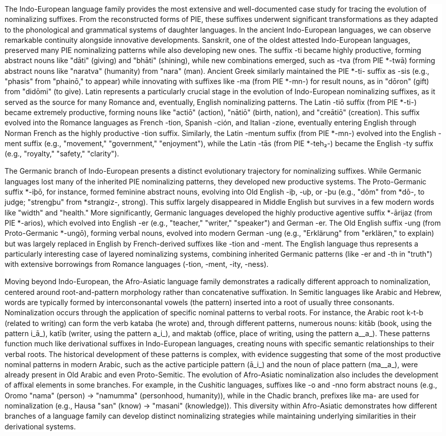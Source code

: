The Indo-European language family provides the most extensive and well-documented case study for tracing the evolution of nominalizing suffixes. From the reconstructed forms of PIE, these suffixes underwent significant transformations as they adapted to the phonological and grammatical systems of daughter languages. In the ancient Indo-European languages, we can observe remarkable continuity alongside innovative developments. Sanskrit, one of the oldest attested Indo-European languages, preserved many PIE nominalizing patterns while also developing new ones. The suffix -ti became highly productive, forming abstract nouns like "dāti" (giving) and "bhāti" (shining), while new combinations emerged, such as -tva (from PIE *-twā) forming abstract nouns like "naratva" (humanity) from "nara" (man). Ancient Greek similarly maintained the PIE *-ti- suffix as -sis (e.g., "phasis" from "phainō," to appear) while innovating with suffixes like -ma (from PIE *-mn-) for result nouns, as in "dōron" (gift) from "didōmi" (to give). Latin represents a particularly crucial stage in the evolution of Indo-European nominalizing suffixes, as it served as the source for many Romance and, eventually, English nominalizing patterns. The Latin -tiō suffix (from PIE *-ti-) became extremely productive, forming nouns like "actiō" (action), "nātiō" (birth, nation), and "creātiō" (creation). This suffix evolved into the Romance languages as French -tion, Spanish -ción, and Italian -zione, eventually entering English through Norman French as the highly productive -tion suffix. Similarly, the Latin -mentum suffix (from PIE *-mn-) evolved into the English -ment suffix (e.g., "movement," "government," "enjoyment"), while the Latin -tās (from PIE *-teh₂-) became the English -ty suffix (e.g., "royalty," "safety," "clarity").

The Germanic branch of Indo-European presents a distinct evolutionary trajectory for nominalizing suffixes. While Germanic languages lost many of the inherited PIE nominalizing patterns, they developed new productive systems. The Proto-Germanic suffix *-iþō, for instance, formed feminine abstract nouns, evolving into Old English -iþ, -uþ, or -þu (e.g., "dōm" from *dō-, to judge; "strengþu" from *strangiz-, strong). This suffix largely disappeared in Middle English but survives in a few modern words like "width" and "health." More significantly, Germanic languages developed the highly productive agentive suffix *-ārijaz (from PIE *-arios), which evolved into English -er (e.g., "teacher," "writer," "speaker") and German -er. The Old English suffix -ung (from Proto-Germanic *-ungō), forming verbal nouns, evolved into modern German -ung (e.g., "Erklärung" from "erklären," to explain) but was largely replaced in English by French-derived suffixes like -tion and -ment. The English language thus represents a particularly interesting case of layered nominalizing systems, combining inherited Germanic patterns (like -er and -th in "truth") with extensive borrowings from Romance languages (-tion, -ment, -ity, -ness).

Moving beyond Indo-European, the Afro-Asiatic language family demonstrates a radically different approach to nominalization, centered around root-and-pattern morphology rather than concatenative suffixation. In Semitic languages like Arabic and Hebrew, words are typically formed by interconsonantal vowels (the pattern) inserted into a root of usually three consonants. Nominalization occurs through the application of specific nominal patterns to verbal roots. For instance, the Arabic root k-t-b (related to writing) can form the verb kataba (he wrote) and, through different patterns, numerous nouns: kitāb (book, using the pattern i_ā_), katīb (writer, using the pattern a_i_), and maktab (office, place of writing, using the pattern a__a_). These patterns function much like derivational suffixes in Indo-European languages, creating nouns with specific semantic relationships to their verbal roots. The historical development of these patterns is complex, with evidence suggesting that some of the most productive nominal patterns in modern Arabic, such as the active participle pattern (ā_i_) and the noun of place pattern (ma__a_), were already present in Old Arabic and even Proto-Semitic. The evolution of Afro-Asiatic nominalization also includes the development of affixal elements in some branches. For example, in the Cushitic languages, suffixes like -o and -nno form abstract nouns (e.g., Oromo "nama" (person) → "namumma" (personhood, humanity)), while in the Chadic branch, prefixes like ma- are used for nominalization (e.g., Hausa "san" (know) → "masani" (knowledge)). This diversity within Afro-Asiatic demonstrates how different branches of a language family can develop distinct nominalizing strategies while maintaining underlying similarities in their derivational systems.
